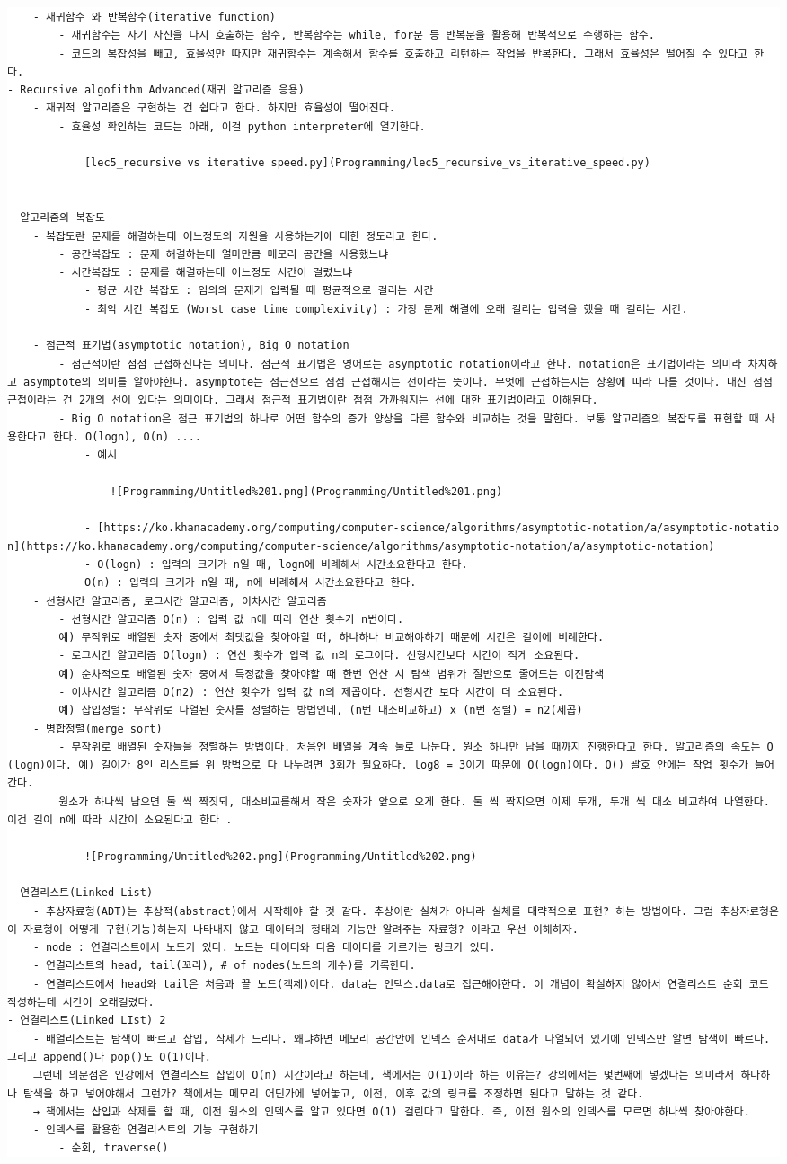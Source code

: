         - 재귀함수 와 반복함수(iterative function)
            - 재귀함수는 자기 자신을 다시 호출하는 함수, 반복함수는 while, for문 등 반복문을 활용해 반복적으로 수행하는 함수.
            - 코드의 복잡성을 빼고, 효율성만 따지만 재귀함수는 계속해서 함수를 호출하고 리턴하는 작업을 반복한다. 그래서 효율성은 떨어질 수 있다고 한다.
    - Recursive algofithm Advanced(재귀 알고리즘 응용)
        - 재귀적 알고리즘은 구현하는 건 쉽다고 한다. 하지만 효율성이 떨어진다.
            - 효율성 확인하는 코드는 아래, 이걸 python interpreter에 열기한다.

                [lec5_recursive vs iterative speed.py](Programming/lec5_recursive_vs_iterative_speed.py)

            - 
    - 알고리즘의 복잡도
        - 복잡도란 문제를 해결하는데 어느정도의 자원을 사용하는가에 대한 정도라고 한다.
            - 공간복잡도 : 문제 해결하는데 얼마만큼 메모리 공간을 사용했느냐
            - 시간복잡도 : 문제를 해결하는데 어느정도 시간이 걸렸느냐
                - 평균 시간 복잡도 : 임의의 문제가 입력될 때 평균적으로 걸리는 시간
                - 최악 시간 복잡도 (Worst case time complexivity) : 가장 문제 해결에 오래 걸리는 입력을 했을 때 걸리는 시간.

        - 점근적 표기법(asymptotic notation), Big O notation
            - 점근적이란 점점 근접해진다는 의미다. 점근적 표기법은 영어로는 asymptotic notation이라고 한다. notation은 표기법이라는 의미라 차치하고 asymptote의 의미를 알아야한다. asymptote는 점근선으로 점점 근접해지는 선이라는 뜻이다. 무엇에 근접하는지는 상황에 따라 다를 것이다. 대신 점점 근접이라는 건 2개의 선이 있다는 의미이다. 그래서 점근적 표기법이란 점점 가까워지는 선에 대한 표기법이라고 이해된다.
            - Big O notation은 점근 표기법의 하나로 어떤 함수의 증가 양상을 다른 함수와 비교하는 것을 말한다. 보통 알고리즘의 복잡도를 표현할 때 사용한다고 한다. O(logn), O(n) ....
                - 예시

                    ![Programming/Untitled%201.png](Programming/Untitled%201.png)

                - [https://ko.khanacademy.org/computing/computer-science/algorithms/asymptotic-notation/a/asymptotic-notation](https://ko.khanacademy.org/computing/computer-science/algorithms/asymptotic-notation/a/asymptotic-notation)
                - O(logn) : 입력의 크기가 n일 때, logn에 비례해서 시간소요한다고 한다.
                O(n) : 입력의 크기가 n일 때, n에 비례해서 시간소요한다고 한다.
        - 선형시간 알고리즘, 로그시간 알고리즘, 이차시간 알고리즘
            - 선형시간 알고리즘 O(n) : 입력 값 n에 따라 연산 횟수가 n번이다.
            예) 무작위로 배열된 숫자 중에서 최댓값을 찾아야할 때, 하나하나 비교해야하기 때문에 시간은 길이에 비례한다.
            - 로그시간 알고리즘 O(logn) : 연산 횟수가 입력 값 n의 로그이다. 선형시간보다 시간이 적게 소요된다.
            예) 순차적으로 배열된 숫자 중에서 특정값을 찾아야할 때 한번 연산 시 탐색 범위가 절반으로 줄어드는 이진탐색
            - 이차시간 알고리즘 O(n2) : 연산 횟수가 입력 값 n의 제곱이다. 선형시간 보다 시간이 더 소요된다.
            예) 삽입정렬: 무작위로 나열된 숫자를 정렬하는 방법인데, (n번 대소비교하고) x (n번 정렬) = n2(제곱)
        - 병합정렬(merge sort)
            - 무작위로 배열된 숫자들을 정렬하는 방법이다. 처음엔 배열을 계속 둘로 나눈다. 원소 하나만 남을 때까지 진행한다고 한다. 알고리즘의 속도는 O(logn)이다. 예) 길이가 8인 리스트를 위 방법으로 다 나누려면 3회가 필요하다. log8 = 3이기 때문에 O(logn)이다. O() 괄호 안에는 작업 횟수가 들어간다.
            원소가 하나씩 남으면 둘 씩 짝짓되, 대소비교를해서 작은 숫자가 앞으로 오게 한다. 둘 씩 짝지으면 이제 두개, 두개 씩 대소 비교하여 나열한다. 이건 길이 n에 따라 시간이 소요된다고 한다 .

                ![Programming/Untitled%202.png](Programming/Untitled%202.png)

    - 연결리스트(Linked List)
        - 추상자료형(ADT)는 추상적(abstract)에서 시작해야 할 것 같다. 추상이란 실체가 아니라 실체를 대략적으로 표현? 하는 방법이다. 그럼 추상자료형은 이 자료형이 어떻게 구현(기능)하는지 나타내지 않고 데이터의 형태와 기능만 알려주는 자료형? 이라고 우선 이해하자.
        - node : 연결리스트에서 노드가 있다. 노드는 데이터와 다음 데이터를 가르키는 링크가 있다.
        - 연결리스트의 head, tail(꼬리), # of nodes(노드의 개수)를 기록한다.
        - 연결리스트에서 head와 tail은 처음과 끝 노드(객체)이다. data는 인덱스.data로 접근해야한다. 이 개념이 확실하지 않아서 연결리스트 순회 코드 작성하는데 시간이 오래걸렸다.
    - 연결리스트(Linked LIst) 2
        - 배열리스트는 탐색이 빠르고 삽입, 삭제가 느리다. 왜냐하면 메모리 공간안에 인덱스 순서대로 data가 나열되어 있기에 인덱스만 알면 탐색이 빠르다. 그리고 append()나 pop()도 O(1)이다.
        그런데 의문점은 인강에서 연결리스트 삽입이 O(n) 시간이라고 하는데, 책에서는 O(1)이라 하는 이유는? 강의에서는 몇번째에 넣겠다는 의미라서 하나하나 탐색을 하고 넣어야해서 그런가? 책에서는 메모리 어딘가에 넣어놓고, 이전, 이후 값의 링크를 조정하면 된다고 말하는 것 같다.
        → 책에서는 삽입과 삭제를 할 때, 이전 원소의 인덱스를 알고 있다면 O(1) 걸린다고 말한다. 즉, 이전 원소의 인덱스를 모르면 하나씩 찾아야한다.
        - 인덱스를 활용한 연결리스트의 기능 구현하기
            - 순회, traverse()
